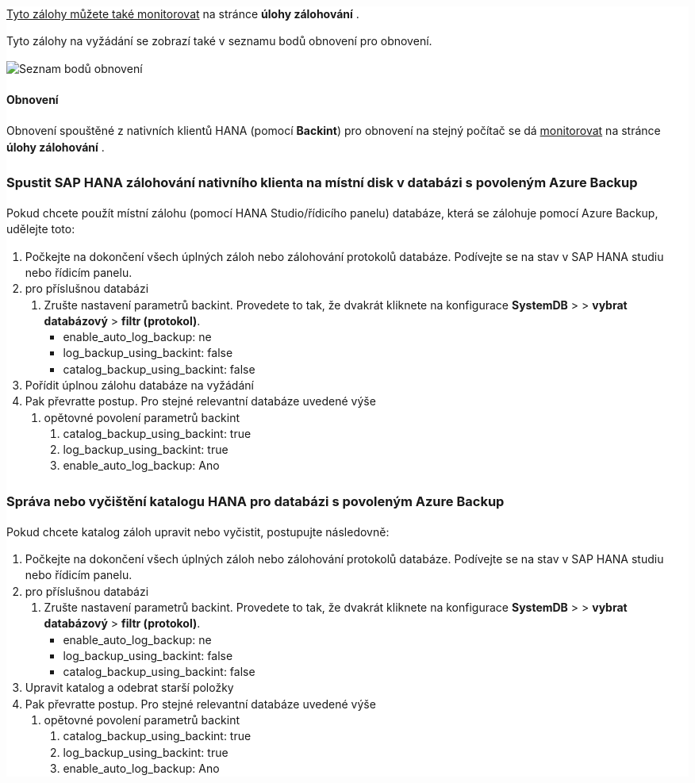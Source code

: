 [Tyto zálohy můžete také monitorovat](#monitor-manual-backup-jobs-in-the-portal) na stránce **úlohy zálohování** .

Tyto zálohy na vyžádání se zobrazí také v seznamu bodů obnovení pro obnovení.

![Seznam bodů obnovení](./media/sap-hana-db-manage/list-restore-points.png)

#### <a name="restore"></a>Obnovení

Obnovení spouštěné z nativních klientů HANA (pomocí **Backint**) pro obnovení na stejný počítač se dá [monitorovat](#monitor-manual-backup-jobs-in-the-portal) na stránce **úlohy zálohování** .

### <a name="run-sap-hana-native-client-backup-to-local-disk-on-a-database-with-azure-backup-enabled"></a>Spustit SAP HANA zálohování nativního klienta na místní disk v databázi s povoleným Azure Backup

Pokud chcete použít místní zálohu (pomocí HANA Studio/řídicího panelu) databáze, která se zálohuje pomocí Azure Backup, udělejte toto:

1. Počkejte na dokončení všech úplných záloh nebo zálohování protokolů databáze. Podívejte se na stav v SAP HANA studiu nebo řídicím panelu.
2. pro příslušnou databázi
    1. Zrušte nastavení parametrů backint. Provedete to tak, že dvakrát kliknete na konfigurace **SystemDB**  >    >  **vybrat databázový**  >  **filtr (protokol)**.
        * enable_auto_log_backup: ne
        * log_backup_using_backint: false
        * catalog_backup_using_backint: false
3. Pořídit úplnou zálohu databáze na vyžádání
4. Pak převratte postup. Pro stejné relevantní databáze uvedené výše
    1. opětovné povolení parametrů backint
        1. catalog_backup_using_backint: true
        1. log_backup_using_backint: true
        1. enable_auto_log_backup: Ano

### <a name="manage-or-clean-up-the-hana-catalog-for-a-database-with-azure-backup-enabled"></a>Správa nebo vyčištění katalogu HANA pro databázi s povoleným Azure Backup

Pokud chcete katalog záloh upravit nebo vyčistit, postupujte následovně:

1. Počkejte na dokončení všech úplných záloh nebo zálohování protokolů databáze. Podívejte se na stav v SAP HANA studiu nebo řídicím panelu.
2. pro příslušnou databázi
    1. Zrušte nastavení parametrů backint. Provedete to tak, že dvakrát kliknete na konfigurace **SystemDB**  >    >  **vybrat databázový**  >  **filtr (protokol)**.
        * enable_auto_log_backup: ne
        * log_backup_using_backint: false
        * catalog_backup_using_backint: false
3. Upravit katalog a odebrat starší položky
4. Pak převratte postup. Pro stejné relevantní databáze uvedené výše
    1. opětovné povolení parametrů backint
        1. catalog_backup_using_backint: true
        1. log_backup_using_backint: true
        1. enable_auto_log_backup: Ano
